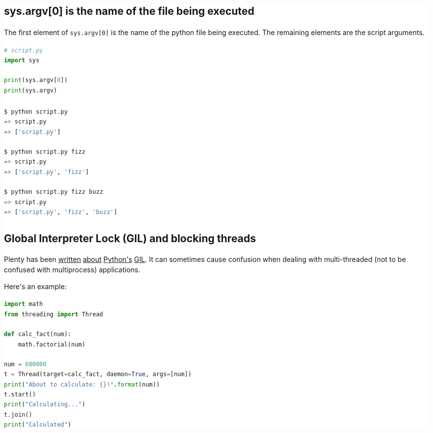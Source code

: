 

## sys.argv[0] is the name of the file being executed


The first element of `sys.argv[0]` is the name of the python file being executed. The remaining elements are the script arguments.

```py
# script.py
import sys

print(sys.argv[0])
print(sys.argv)

```

### 

```py
$ python script.py
=> script.py
=> ['script.py']

$ python script.py fizz
=> script.py
=> ['script.py', 'fizz']

$ python script.py fizz buzz
=> script.py
=> ['script.py', 'fizz', 'buzz']

```



## Global Interpreter Lock (GIL) and blocking threads


Plenty has been [written](https://en.wikipedia.org/wiki/Global_interpreter_lock) [about](https://wiki.python.org/moin/GlobalInterpreterLock) [Python's](https://docs.python.org/3/glossary.html#term-global-interpreter-lock) [GIL](http://python-notes.curiousefficiency.org/en/latest/python3/multicore_python.html). It can sometimes cause confusion when dealing with multi-threaded (not to be confused with multiprocess) applications.

Here's an example:

```py
import math
from threading import Thread

def calc_fact(num):
    math.factorial(num)

num = 600000
t = Thread(target=calc_fact, daemon=True, args=[num])
print("About to calculate: {}!".format(num))
t.start()
print("Calculating...")
t.join()
print("Calculated")

```
